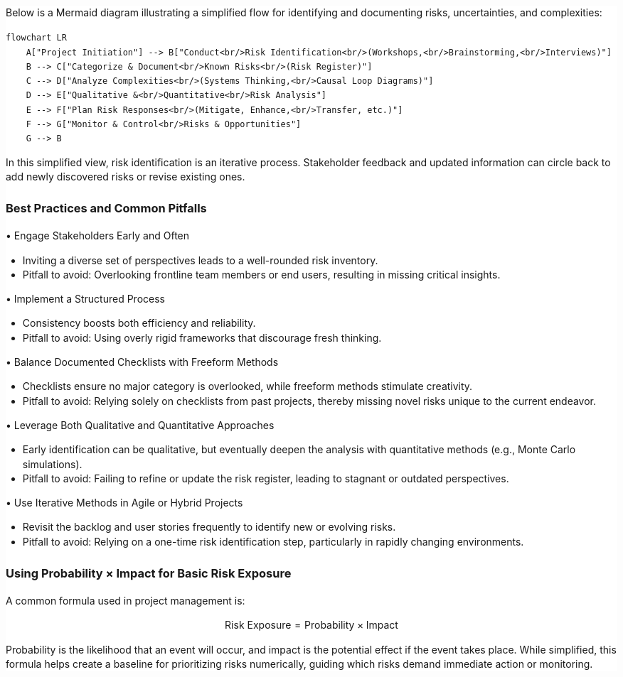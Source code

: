 Below is a Mermaid diagram illustrating a simplified flow for identifying and documenting risks, uncertainties, and complexities:

```mermaid
flowchart LR
    A["Project Initiation"] --> B["Conduct<br/>Risk Identification<br/>(Workshops,<br/>Brainstorming,<br/>Interviews)"]
    B --> C["Categorize & Document<br/>Known Risks<br/>(Risk Register)"]
    C --> D["Analyze Complexities<br/>(Systems Thinking,<br/>Causal Loop Diagrams)"]
    D --> E["Qualitative &<br/>Quantitative<br/>Risk Analysis"]
    E --> F["Plan Risk Responses<br/>(Mitigate, Enhance,<br/>Transfer, etc.)"]
    F --> G["Monitor & Control<br/>Risks & Opportunities"]
    G --> B
```

In this simplified view, risk identification is an iterative process. Stakeholder feedback and updated information can circle back to add newly discovered risks or revise existing ones.

### Best Practices and Common Pitfalls

• Engage Stakeholders Early and Often  
  - Inviting a diverse set of perspectives leads to a well-rounded risk inventory.  
  - Pitfall to avoid: Overlooking frontline team members or end users, resulting in missing critical insights.

• Implement a Structured Process  
  - Consistency boosts both efficiency and reliability.  
  - Pitfall to avoid: Using overly rigid frameworks that discourage fresh thinking.

• Balance Documented Checklists with Freeform Methods  
  - Checklists ensure no major category is overlooked, while freeform methods stimulate creativity.  
  - Pitfall to avoid: Relying solely on checklists from past projects, thereby missing novel risks unique to the current endeavor.

• Leverage Both Qualitative and Quantitative Approaches  
  - Early identification can be qualitative, but eventually deepen the analysis with quantitative methods (e.g., Monte Carlo simulations).  
  - Pitfall to avoid: Failing to refine or update the risk register, leading to stagnant or outdated perspectives.

• Use Iterative Methods in Agile or Hybrid Projects  
  - Revisit the backlog and user stories frequently to identify new or evolving risks.  
  - Pitfall to avoid: Relying on a one-time risk identification step, particularly in rapidly changing environments.

### Using Probability × Impact for Basic Risk Exposure

A common formula used in project management is:

$$
\text{Risk Exposure} = \text{Probability} \times \text{Impact}
$$

Probability is the likelihood that an event will occur, and impact is the potential effect if the event takes place. While simplified, this formula helps create a baseline for prioritizing risks numerically, guiding which risks demand immediate action or monitoring.
